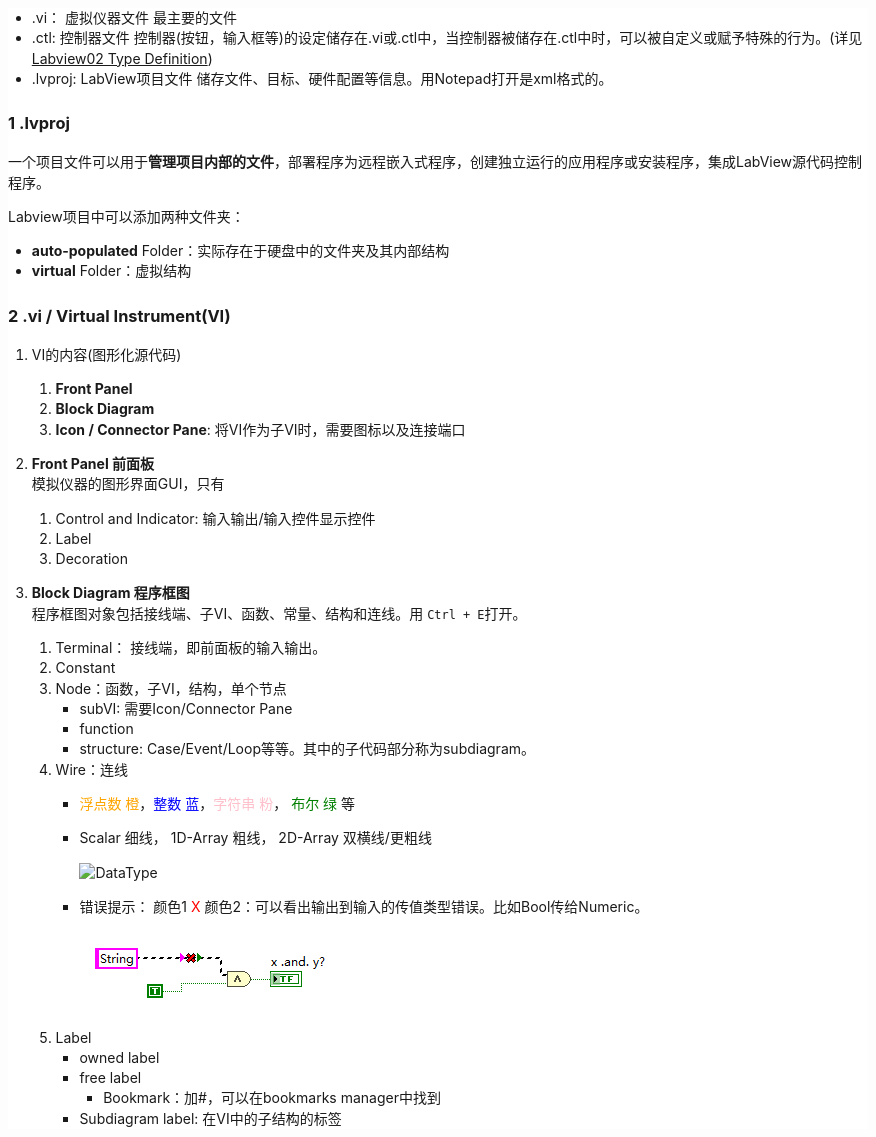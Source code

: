 - .vi： 虚拟仪器文件 最主要的文件
- .ctl: 控制器文件 控制器(按钮，输入框等)的设定储存在.vi或.ctl中，当控制器被储存在.ctl中时，可以被自定义或赋予特殊的行为。(详见 [Labview02 Type Definition]({{site.baseurl}}/code/2021/10/10/labview2/#type-definitions))
- .lvproj: LabView项目文件 储存文件、目标、硬件配置等信息。用Notepad打开是xml格式的。

### 1 .lvproj
一个项目文件可以用于**管理项目内部的文件**，部署程序为远程嵌入式程序，创建独立运行的应用程序或安装程序，集成LabView源代码控制程序。

Labview项目中可以添加两种文件夹：
- **auto-populated** Folder：实际存在于硬盘中的文件夹及其内部结构
- **virtual** Folder：虚拟结构

### 2 .vi / Virtual Instrument(VI)
1. VI的内容(图形化源代码)
   1. **Front Panel**
   2. **Block Diagram**
   3. **Icon / Connector Pane**: 将VI作为子VI时，需要图标以及连接端口
2. **Front Panel 前面板**<br/>
   模拟仪器的图形界面GUI，只有
   
   1. Control and Indicator: 输入输出/输入控件显示控件
   2. Label
   3. Decoration
3. **Block Diagram 程序框图**<br/>
   程序框图对象包括接线端、子VI、函数、常量、结构和连线。用 `Ctrl + E`打开。

   1. Terminal： 接线端，即前面板的输入输出。
   2. Constant
   3. Node：函数，子VI，结构，单个节点
      - subVI: 需要Icon/Connector Pane
      - function
      - structure: Case/Event/Loop等等。其中的子代码部分称为subdiagram。
   4. Wire：连线
      - <span style="color: orange">浮点数 橙</span>，<span style="color: blue">整数 蓝</span>，<span style="color: pink">字符串 粉</span>， <span style="color: green">布尔 绿</span> 等
      
      - Scalar 细线， 1D-Array 粗线， 2D-Array  双横线/更粗线
      
        ![DataType](http://2.bp.blogspot.com/-ZeW1isQXmiA/VqEokQsp1VI/AAAAAAAAAEQ/wyhTFHOgusM/s1600/Captura%2Bde%2BTela%2B2016-01-21%2Ba%25CC%2580s%2B15.50.11.png)
      
      - 错误提示： 颜色1 <span style="color: red">X</span> 颜色2：可以看出输出到输入的传值类型错误。比如Bool传给Numeric。
      
        ![image-20211010000245219](/img/in-post/labview/image-20211010000245219.png)
   5. Label
      - owned label 
      - free label
         - Bookmark：加#，可以在bookmarks manager中找到
      - Subdiagram label:  在VI中的子结构的标签
